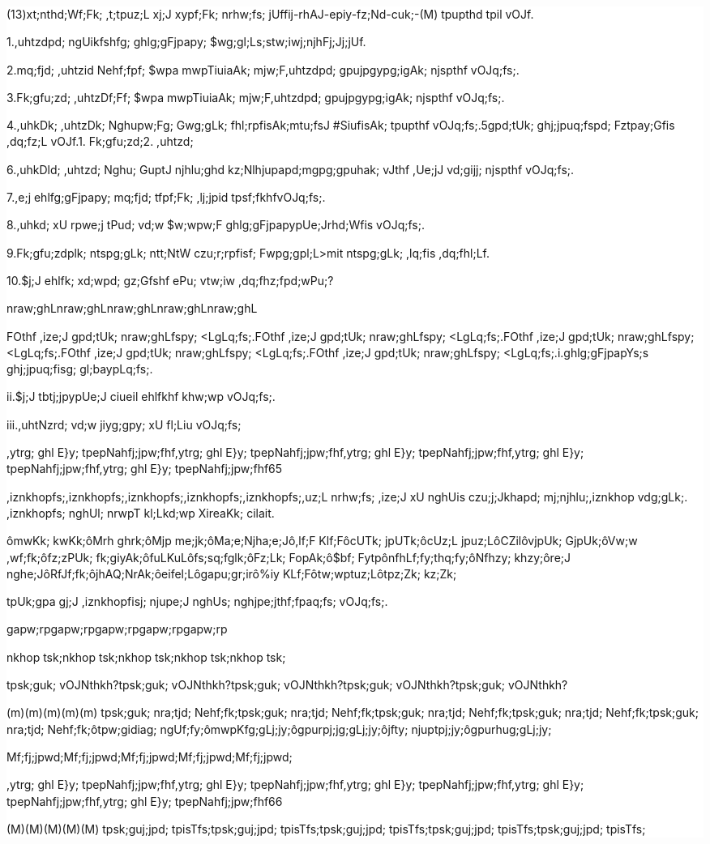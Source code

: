 (13)xt;nthd;Wf;Fk; ,t;tpuz;L xj;J xypf;Fk; nrhw;fs; jUffij-rhAJ-epiy-fz;Nd-cuk;-(M) tpupthd tpil vOJf.

1.,uhtzdpd; ngUikfshfg; ghlg;gFjpapy; $wg;gl;Ls;stw;iwj;njhFj;Jj;jUf.

2.mq;fjd; ,uhtzid Nehf;fpf; $wpa mwpTiuiaAk; mjw;F,uhtzdpd; gpujpgypg;igAk; njspthf vOJq;fs;.

3.Fk;gfu;zd; ,uhtzDf;Ff; $wpa mwpTiuiaAk; mjw;F,uhtzdpd; gpujpgypg;igAk; njspthf vOJq;fs;.

4.,uhkDk; ,uhtzDk; Nghupw;Fg; Gwg;gLk; fhl;rpfisAk;mtu;fsJ #SiufisAk; tpupthf vOJq;fs;.5gpd;tUk; ghj;jpuq;fspd; Fztpay;Gfis ,dq;fz;L vOJf.1. Fk;gfu;zd;2. ,uhtzd;

6.,uhkDld; ,uhtzd; Nghu; GuptJ njhlu;ghd kz;Nlhjupapd;mgpg;gpuhak; vJthf ,Ue;jJ vd;gijj; njspthf vOJq;fs;.

7.,e;j ehlfg;gFjpapy; mq;fjd; tfpf;Fk; ,lj;jpid tpsf;fkhfvOJq;fs;.

8.,uhkd; xU rpwe;j tPud; vd;w $w;wpw;F ghlg;gFjpapypUe;Jrhd;Wfis vOJq;fs;.

9.Fk;gfu;zdplk; ntspg;gLk; ntt;NtW czu;r;rpfisf; Fwpg;gpl;L>mit ntspg;gLk; ,lq;fis ,dq;fhl;Lf.

10.$j;J ehlfk; xd;wpd; gz;Gfshf ePu; vtw;iw ,dq;fhz;fpd;wPu;?

nraw;ghLnraw;ghLnraw;ghLnraw;ghLnraw;ghL

FOthf ,ize;J gpd;tUk; nraw;ghLfspy; <LgLq;fs;.FOthf ,ize;J gpd;tUk; nraw;ghLfspy; <LgLq;fs;.FOthf ,ize;J gpd;tUk; nraw;ghLfspy; <LgLq;fs;.FOthf ,ize;J gpd;tUk; nraw;ghLfspy; <LgLq;fs;.FOthf ,ize;J gpd;tUk; nraw;ghLfspy; <LgLq;fs;.i.ghlg;gFjpapYs;s ghj;jpuq;fisg; gl;baypLq;fs;.

ii.$j;J tbtj;jpypUe;J ciueil ehlfkhf khw;wp vOJq;fs;.

iii.,uhtNzrd; vd;w jiyg;gpy; xU fl;Liu vOJq;fs;

,ytrg; ghl E}y; tpepNahfj;jpw;fhf,ytrg; ghl E}y; tpepNahfj;jpw;fhf,ytrg; ghl E}y; tpepNahfj;jpw;fhf,ytrg; ghl E}y; tpepNahfj;jpw;fhf,ytrg; ghl E}y; tpepNahfj;jpw;fhf65

,iznkhopfs;,iznkhopfs;,iznkhopfs;,iznkhopfs;,iznkhopfs;,uz;L nrhw;fs; ,ize;J xU nghUis czu;j;Jkhapd; mj;njhlu;,iznkhop vdg;gLk;. ,iznkhopfs; nghUl; nrwpT kl;Lkd;wp XireaKk; cilait.

ômwKk; kwKk;ôMrh ghrk;ôMjp me;jk;ôMa;e;Njha;e;Jô,lf;F Klf;FôcUTk; jpUTk;ôcUz;L jpuz;LôCZilôvjpUk; GjpUk;ôVw;w ,wf;fk;ôfz;zPUk; fk;giyAk;ôfuLKuLôfs;sq;fglk;ôFz;Lk; FopAk;ô$bf; FytpônfhLf;fy;thq;fy;ôNfhzy; khzy;ôre;J nghe;JôRfJf;fk;ôjhAQ;NrAk;ôeifel;Lôgapu;gr;irô%iy KLf;Fôtw;wptuz;Lôtpz;Zk; kz;Zk;

tpUk;gpa gj;J ,iznkhopfisj; njupe;J nghUs; nghjpe;jthf;fpaq;fs; vOJq;fs;.

gapw;rpgapw;rpgapw;rpgapw;rpgapw;rp

nkhop tsk;nkhop tsk;nkhop tsk;nkhop tsk;nkhop tsk;

tpsk;guk; vOJNthkh?tpsk;guk; vOJNthkh?tpsk;guk; vOJNthkh?tpsk;guk; vOJNthkh?tpsk;guk; vOJNthkh?

(m)(m)(m)(m)(m) tpsk;guk; nra;tjd; Nehf;fk;tpsk;guk; nra;tjd; Nehf;fk;tpsk;guk; nra;tjd; Nehf;fk;tpsk;guk; nra;tjd; Nehf;fk;tpsk;guk; nra;tjd; Nehf;fk;ôtpw;gidiag; ngUf;fy;ômwpKfg;gLj;jy;ôgpurpj;jg;gLj;jy;ôjfty; njuptpj;jy;ôgpurhug;gLj;jy;

Mf;fj;jpwd;Mf;fj;jpwd;Mf;fj;jpwd;Mf;fj;jpwd;Mf;fj;jpwd;

,ytrg; ghl E}y; tpepNahfj;jpw;fhf,ytrg; ghl E}y; tpepNahfj;jpw;fhf,ytrg; ghl E}y; tpepNahfj;jpw;fhf,ytrg; ghl E}y; tpepNahfj;jpw;fhf,ytrg; ghl E}y; tpepNahfj;jpw;fhf66

(M)(M)(M)(M)(M) tpsk;guj;jpd; tpisTfs;tpsk;guj;jpd; tpisTfs;tpsk;guj;jpd; tpisTfs;tpsk;guj;jpd; tpisTfs;tpsk;guj;jpd; tpisTfs;
